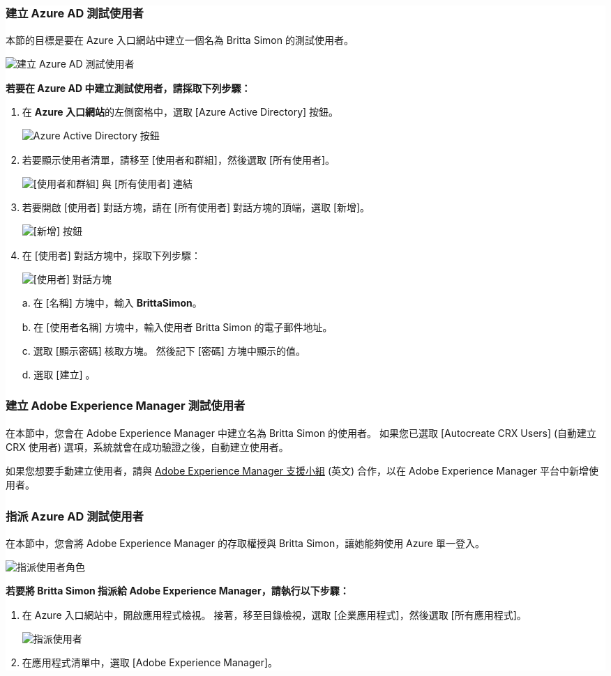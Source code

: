 ### <a name="create-an-azure-ad-test-user"></a>建立 Azure AD 測試使用者

本節的目標是要在 Azure 入口網站中建立一個名為 Britta Simon 的測試使用者。

   ![建立 Azure AD 測試使用者][100]

**若要在 Azure AD 中建立測試使用者，請採取下列步驟：**

1. 在 **Azure 入口網站**的左側窗格中，選取 [Azure Active Directory] 按鈕。

    ![Azure Active Directory 按鈕](./media/adobeexperiencemanager-tutorial/create_aaduser_01.png)

2. 若要顯示使用者清單，請移至 [使用者和群組]，然後選取 [所有使用者]。

    ![[使用者和群組] 與 [所有使用者] 連結](./media/adobeexperiencemanager-tutorial/create_aaduser_02.png)

3. 若要開啟 [使用者] 對話方塊，請在 [所有使用者] 對話方塊的頂端，選取 [新增]。

    ![[新增] 按鈕](./media/adobeexperiencemanager-tutorial/create_aaduser_03.png)

4. 在 [使用者] 對話方塊中，採取下列步驟：

    ![[使用者] 對話方塊](./media/adobeexperiencemanager-tutorial/create_aaduser_04.png)

    a. 在 [名稱] 方塊中，輸入 **BrittaSimon**。

    b. 在 [使用者名稱] 方塊中，輸入使用者 Britta Simon 的電子郵件地址。

    c. 選取 [顯示密碼] 核取方塊。 然後記下 [密碼] 方塊中顯示的值。

    d. 選取 [建立] 。
  
### <a name="create-an-adobe-experience-manager-test-user"></a>建立 Adobe Experience Manager 測試使用者

在本節中，您會在 Adobe Experience Manager 中建立名為 Britta Simon 的使用者。 如果您已選取 [Autocreate CRX Users] \(自動建立 CRX 使用者\) 選項，系統就會在成功驗證之後，自動建立使用者。 

如果您想要手動建立使用者，請與 [Adobe Experience Manager 支援小組](https://helpx.adobe.com/support/experience-manager.html) \(英文\) 合作，以在 Adobe Experience Manager 平台中新增使用者。 

### <a name="assign-the-azure-ad-test-user"></a>指派 Azure AD 測試使用者

在本節中，您會將 Adobe Experience Manager 的存取權授與 Britta Simon，讓她能夠使用 Azure 單一登入。

![指派使用者角色][200] 

**若要將 Britta Simon 指派給 Adobe Experience Manager，請執行以下步驟：**

1. 在 Azure 入口網站中，開啟應用程式檢視。 接著，移至目錄檢視，選取 [企業應用程式]，然後選取 [所有應用程式]。

    ![指派使用者][201] 

2. 在應用程式清單中，選取 [Adobe Experience Manager]。


[1]: ./media/adobeexperiencemanager-tutorial/tutorial_general_01.png
[2]: ./media/adobeexperiencemanager-tutorial/tutorial_general_02.png
[3]: ./media/adobeexperiencemanager-tutorial/tutorial_general_03.png
[4]: ./media/adobeexperiencemanager-tutorial/tutorial_general_04.png
[100]: ./media/adobeexperiencemanager-tutorial/tutorial_general_100.png
[200]: ./media/adobeexperiencemanager-tutorial/tutorial_general_200.png
[201]: ./media/adobeexperiencemanager-tutorial/tutorial_general_201.png
[202]: ./media/adobeexperiencemanager-tutorial/tutorial_general_202.png
[203]: ./media/adobeexperiencemanager-tutorial/tutorial_general_203.png